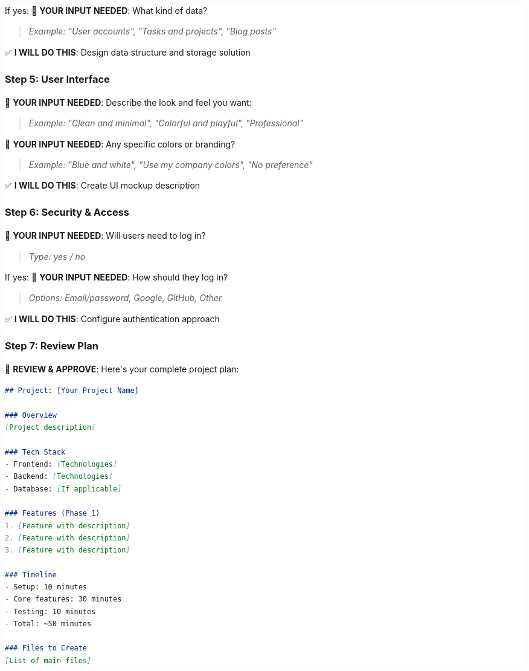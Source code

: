 If yes:
📝 **YOUR INPUT NEEDED**: What kind of data?
> _Example: "User accounts", "Tasks and projects", "Blog posts"_

✅ **I WILL DO THIS**: Design data structure and storage solution

### Step 5: User Interface
📝 **YOUR INPUT NEEDED**: Describe the look and feel you want:
> _Example: "Clean and minimal", "Colorful and playful", "Professional"_

📝 **YOUR INPUT NEEDED**: Any specific colors or branding?
> _Example: "Blue and white", "Use my company colors", "No preference"_

✅ **I WILL DO THIS**: Create UI mockup description

### Step 6: Security & Access
📝 **YOUR INPUT NEEDED**: Will users need to log in?
> _Type: yes / no_

If yes:
📝 **YOUR INPUT NEEDED**: How should they log in?
> _Options: Email/password, Google, GitHub, Other_

✅ **I WILL DO THIS**: Configure authentication approach

### Step 7: Review Plan
🔎 **REVIEW & APPROVE**: Here's your complete project plan:

```markdown
## Project: [Your Project Name]

### Overview
[Project description]

### Tech Stack
- Frontend: [Technologies]
- Backend: [Technologies]
- Database: [If applicable]

### Features (Phase 1)
1. [Feature with description]
2. [Feature with description]
3. [Feature with description]

### Timeline
- Setup: 10 minutes
- Core features: 30 minutes
- Testing: 10 minutes
- Total: ~50 minutes

### Files to Create
[List of main files]
```
